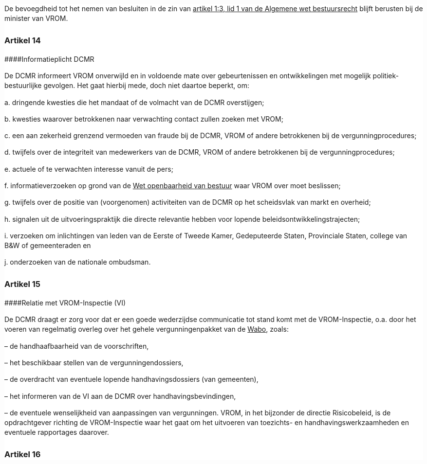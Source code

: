 De bevoegdheid tot het nemen van besluiten in de zin van [artikel 1:3, lid 1 van de Algemene wet bestuursrecht](../../../../../../../../../../../wet/algemene/wet/bestuursrecht/BWBR0005537/README.md) blijft berusten bij de minister van VROM.  

### Artikel  14  

####Informatieplicht DCMR

De DCMR informeert VROM onverwijld en in voldoende mate over gebeurtenissen en ontwikkelingen met mogelijk politiek-bestuurlijke gevolgen. Het gaat hierbij mede, doch niet daartoe beperkt, om: 

a. dringende kwesties die het mandaat of de volmacht van de DCMR overstijgen;  

b. kwesties waarover betrokkenen naar verwachting contact zullen zoeken met VROM;  

c. een aan zekerheid grenzend vermoeden van fraude bij de DCMR, VROM of andere betrokkenen bij de vergunningprocedures;  

d. twijfels over de integriteit van medewerkers van de DCMR, VROM of andere betrokkenen bij de vergunningprocedures;  

e. actuele of te verwachten interesse vanuit de pers;  

f. informatieverzoeken op grond van de [Wet openbaarheid van bestuur](../../../../../../../../../../../wet/wet/openbaarheid/van/bestuur/BWBR0005252/README.md) waar VROM over moet beslissen;  

g. twijfels over de positie van (voorgenomen) activiteiten van de DCMR op het scheidsvlak van markt en overheid;  

h. signalen uit de uitvoeringspraktijk die directe relevantie hebben voor lopende beleidsontwikkelingstrajecten;  

i. verzoeken om inlichtingen van leden van de Eerste of Tweede Kamer, Gedeputeerde Staten, Provinciale Staten, college van B&W of gemeenteraden en  

j. onderzoeken van de nationale ombudsman.    

### Artikel  15  

####Relatie met VROM-Inspectie (VI)

De DCMR draagt er zorg voor dat er een goede wederzijdse communicatie tot stand komt met de VROM-Inspectie, o.a. door het voeren van regelmatig overleg over het gehele vergunningenpakket van de [Wabo](../../../../../../../../../../../wet/wet/algemene/bepalingen/omgevingsrecht/BWBR0024779/README.md), zoals: 

– de handhaafbaarheid van de voorschriften,  

– het beschikbaar stellen van de vergunningendossiers,  

– de overdracht van eventuele lopende handhavingsdossiers (van gemeenten),  

– het informeren van de VI aan de DCMR over handhavingsbevindingen,  

– de eventuele wenselijkheid van aanpassingen van vergunningen.   VROM, in het bijzonder de directie Risicobeleid, is de opdrachtgever richting de VROM-Inspectie waar het gaat om het uitvoeren van toezichts- en handhavingswerkzaamheden en eventuele rapportages daarover.  

### Artikel  16  
